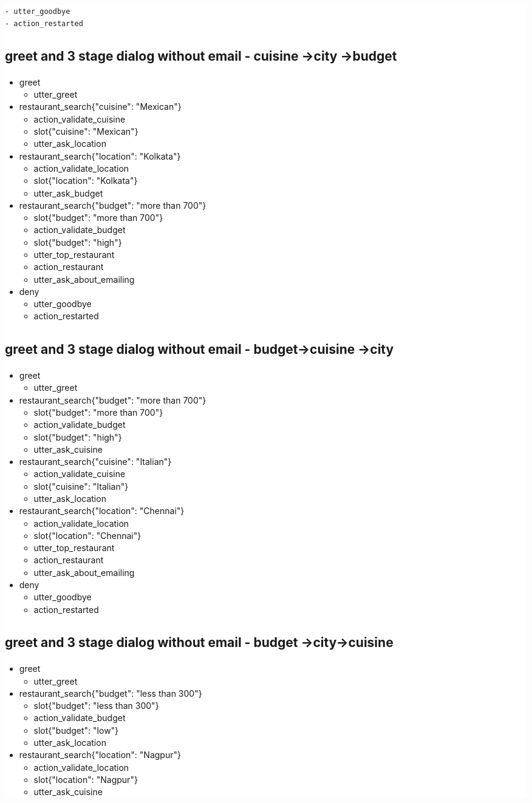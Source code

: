 	- utter_goodbye
    - action_restarted
	
## greet and 3 stage dialog without email -  cuisine ->city ->budget
* greet
    - utter_greet
* restaurant_search{"cuisine": "Mexican"}
	- action_validate_cuisine
	- slot{"cuisine": "Mexican"}
	- utter_ask_location
* restaurant_search{"location": "Kolkata"}
    - action_validate_location
	- slot{"location": "Kolkata"}
	- utter_ask_budget
* restaurant_search{"budget": "more than 700"}
	- slot{"budget": "more than 700"}
	- action_validate_budget
	- slot{"budget": "high"}
	- utter_top_restaurant
	- action_restaurant
	- utter_ask_about_emailing
* deny
	- utter_goodbye
    - action_restarted

## greet and 3 stage dialog without email -  budget->cuisine ->city
* greet
    - utter_greet
* restaurant_search{"budget": "more than 700"}
	- slot{"budget": "more than 700"}
	- action_validate_budget
	- slot{"budget": "high"}
	- utter_ask_cuisine
* restaurant_search{"cuisine": "Italian"}
	- action_validate_cuisine
	- slot{"cuisine": "Italian"}
	- utter_ask_location
* restaurant_search{"location": "Chennai"}
    - action_validate_location
	- slot{"location": "Chennai"}
	- utter_top_restaurant
	- action_restaurant
	- utter_ask_about_emailing
* deny
	- utter_goodbye
    - action_restarted

## greet and 3 stage dialog without email -  budget ->city->cuisine
* greet
    - utter_greet
* restaurant_search{"budget": "less than 300"}
	- slot{"budget": "less than 300"}
	- action_validate_budget
	- slot{"budget": "low"}
	- utter_ask_location
* restaurant_search{"location": "Nagpur"}
    - action_validate_location
	- slot{"location": "Nagpur"}
	- utter_ask_cuisine